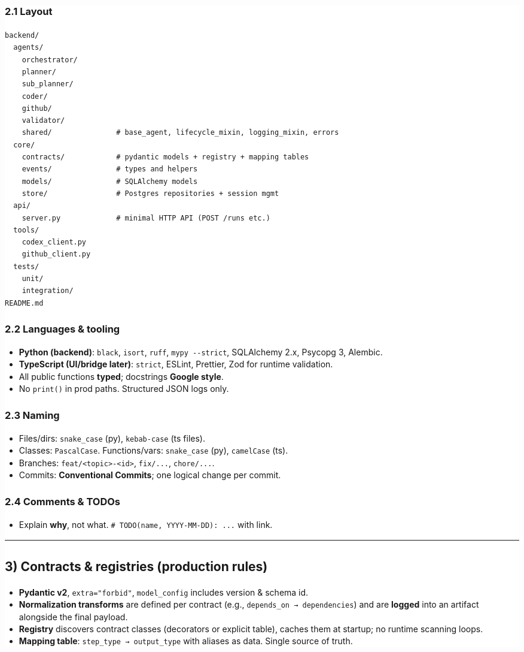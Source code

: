 ### 2.1 Layout
```
backend/
  agents/
    orchestrator/
    planner/
    sub_planner/
    coder/
    github/
    validator/
    shared/               # base_agent, lifecycle_mixin, logging_mixin, errors
  core/
    contracts/            # pydantic models + registry + mapping tables
    events/               # types and helpers
    models/               # SQLAlchemy models
    store/                # Postgres repositories + session mgmt
  api/
    server.py             # minimal HTTP API (POST /runs etc.)
  tools/
    codex_client.py
    github_client.py
  tests/
    unit/
    integration/
README.md
```

### 2.2 Languages & tooling
- **Python (backend)**: `black`, `isort`, `ruff`, `mypy --strict`, SQLAlchemy 2.x, Psycopg 3, Alembic.
- **TypeScript (UI/bridge later)**: `strict`, ESLint, Prettier, Zod for runtime validation.
- All public functions **typed**; docstrings **Google style**.
- No `print()` in prod paths. Structured JSON logs only.

### 2.3 Naming
- Files/dirs: `snake_case` (py), `kebab-case` (ts files).
- Classes: `PascalCase`. Functions/vars: `snake_case` (py), `camelCase` (ts).
- Branches: `feat/<topic>-<id>`, `fix/...`, `chore/...`.
- Commits: **Conventional Commits**; one logical change per commit.

### 2.4 Comments & TODOs
- Explain **why**, not what. `# TODO(name, YYYY‑MM‑DD): ...` with link.

---

## 3) Contracts & registries (production rules)

- **Pydantic v2**, `extra="forbid"`, `model_config` includes version & schema id.
- **Normalization transforms** are defined per contract (e.g., `depends_on → dependencies`) and are **logged** into an artifact alongside the final payload.
- **Registry** discovers contract classes (decorators or explicit table), caches them at startup; no runtime scanning loops.
- **Mapping table**: `step_type → output_type` with aliases as data. Single source of truth.
